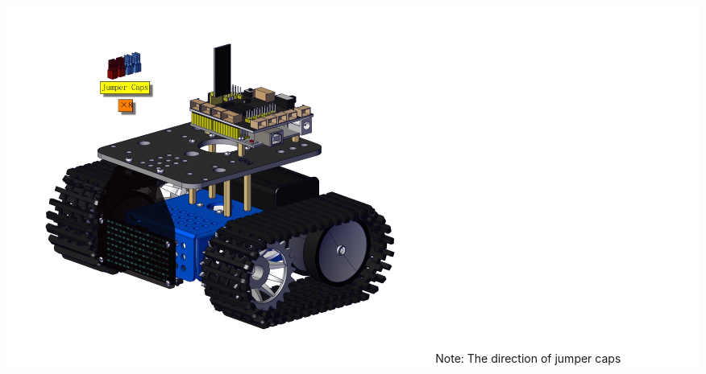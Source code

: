 <td><img src="/media/bc9a480750a694277fe72a1a743cf616.jpeg" style="width:5.50347in;height:4.61875in" /></td>
</tr>
<tr class="even">
<td>Note: The direction of jumper caps</td>